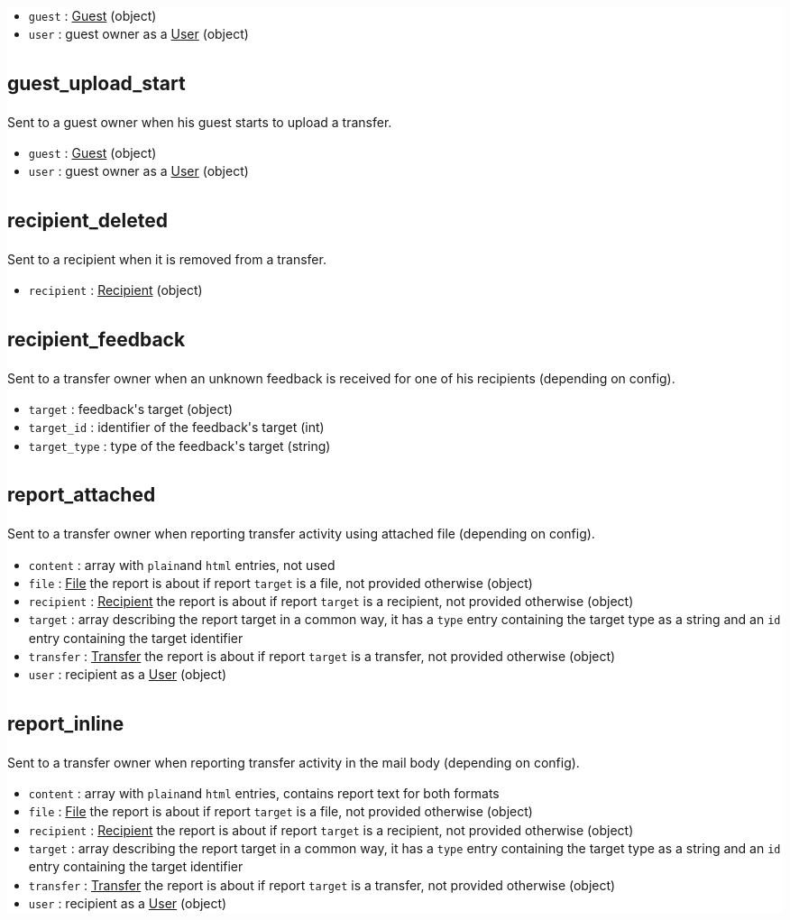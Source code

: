 * `guest` : [Guest](#guest) (object)
* `user` : guest owner as a [User](#user) (object)

## guest_upload_start

Sent to a guest owner when his guest starts to upload a transfer.

* `guest` : [Guest](#guest) (object)
* `user` : guest owner as a [User](#user) (object)

## recipient_deleted

Sent to a recipient when it is removed from a transfer.

* `recipient` : [Recipient](#recipient) (object)

## recipient_feedback

Sent to a transfer owner when an unknown feedback is received for one of his recipients (depending on config).

* `target` : feedback's target (object)
* `target_id` : identifier of the feedback's target (int)
* `target_type` : type of the feedback's target (string)

## report_attached

Sent to a transfer owner when reporting transfer activity using attached file (depending on config).

* `content` : array with `plain`and `html` entries, not used
* `file` : [File](#file) the report is about if report `target` is a file, not provided otherwise (object)
* `recipient` : [Recipient](#recipient) the report is about if report `target` is a recipient, not provided otherwise (object)
* `target` : array describing the report target in a common way, it has a `type` entry containing the target type as a string and an `id` entry containing the target identifier
* `transfer` : [Transfer](#transfer) the report is about if report `target` is a transfer, not provided otherwise (object)
* `user` : recipient as a [User](#user) (object)

## report_inline

Sent to a transfer owner when reporting transfer activity in the mail body (depending on config).

* `content` : array with `plain`and `html` entries, contains report text for both formats
* `file` : [File](#file) the report is about if report `target` is a file, not provided otherwise (object)
* `recipient` : [Recipient](#recipient) the report is about if report `target` is a recipient, not provided otherwise (object)
* `target` : array describing the report target in a common way, it has a `type` entry containing the target type as a string and an `id` entry containing the target identifier
* `transfer` : [Transfer](#transfer) the report is about if report `target` is a transfer, not provided otherwise (object)
* `user` : recipient as a [User](#user) (object)

